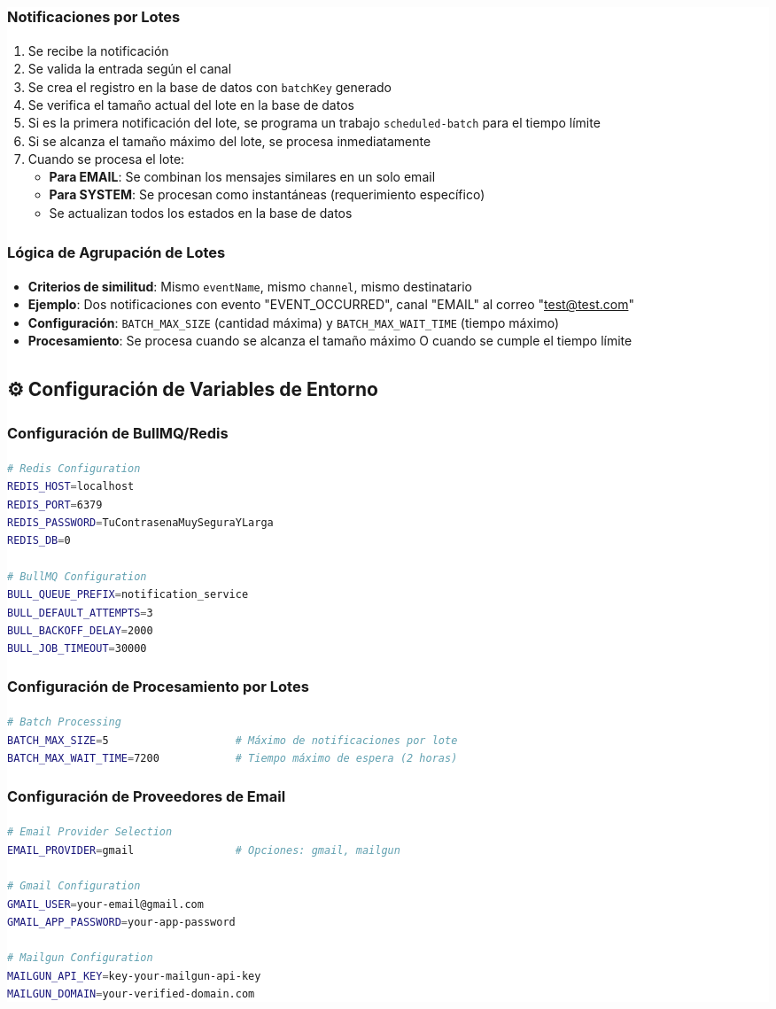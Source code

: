 ### **Notificaciones por Lotes**
1. Se recibe la notificación
2. Se valida la entrada según el canal
3. Se crea el registro en la base de datos con `batchKey` generado
4. Se verifica el tamaño actual del lote en la base de datos
5. Si es la primera notificación del lote, se programa un trabajo `scheduled-batch` para el tiempo límite
6. Si se alcanza el tamaño máximo del lote, se procesa inmediatamente
7. Cuando se procesa el lote:
   - **Para EMAIL**: Se combinan los mensajes similares en un solo email
   - **Para SYSTEM**: Se procesan como instantáneas (requerimiento específico)
   - Se actualizan todos los estados en la base de datos

### **Lógica de Agrupación de Lotes**
- **Criterios de similitud**: Mismo `eventName`, mismo `channel`, mismo destinatario
- **Ejemplo**: Dos notificaciones con evento "EVENT_OCCURRED", canal "EMAIL" al correo "test@test.com"
- **Configuración**: `BATCH_MAX_SIZE` (cantidad máxima) y `BATCH_MAX_WAIT_TIME` (tiempo máximo)
- **Procesamiento**: Se procesa cuando se alcanza el tamaño máximo O cuando se cumple el tiempo límite

## ⚙️ Configuración de Variables de Entorno

### **Configuración de BullMQ/Redis**
```bash
# Redis Configuration
REDIS_HOST=localhost
REDIS_PORT=6379
REDIS_PASSWORD=TuContrasenaMuySeguraYLarga
REDIS_DB=0

# BullMQ Configuration
BULL_QUEUE_PREFIX=notification_service
BULL_DEFAULT_ATTEMPTS=3
BULL_BACKOFF_DELAY=2000
BULL_JOB_TIMEOUT=30000
```

### **Configuración de Procesamiento por Lotes**
```bash
# Batch Processing
BATCH_MAX_SIZE=5                    # Máximo de notificaciones por lote
BATCH_MAX_WAIT_TIME=7200            # Tiempo máximo de espera (2 horas)
```

### **Configuración de Proveedores de Email**
```bash
# Email Provider Selection
EMAIL_PROVIDER=gmail                # Opciones: gmail, mailgun

# Gmail Configuration
GMAIL_USER=your-email@gmail.com
GMAIL_APP_PASSWORD=your-app-password

# Mailgun Configuration
MAILGUN_API_KEY=key-your-mailgun-api-key
MAILGUN_DOMAIN=your-verified-domain.com
```

